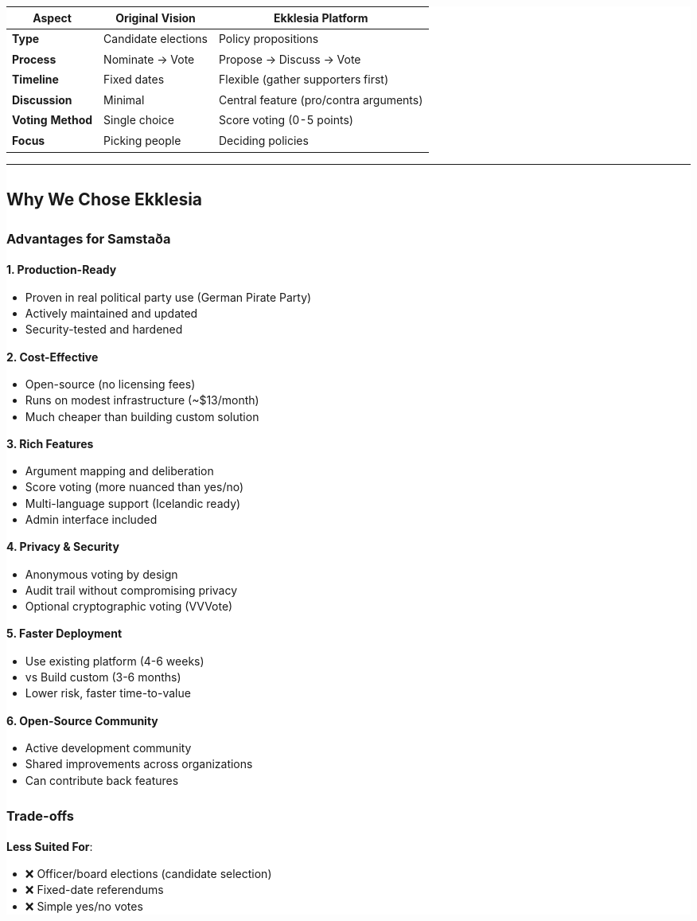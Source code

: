 | Aspect | Original Vision | Ekklesia Platform |
|--------|----------------|-------------------|
| **Type** | Candidate elections | Policy propositions |
| **Process** | Nominate → Vote | Propose → Discuss → Vote |
| **Timeline** | Fixed dates | Flexible (gather supporters first) |
| **Discussion** | Minimal | Central feature (pro/contra arguments) |
| **Voting Method** | Single choice | Score voting (0-5 points) |
| **Focus** | Picking people | Deciding policies |

---

## Why We Chose Ekklesia

### Advantages for Samstaða

**1. Production-Ready**
- Proven in real political party use (German Pirate Party)
- Actively maintained and updated
- Security-tested and hardened

**2. Cost-Effective**
- Open-source (no licensing fees)
- Runs on modest infrastructure (~$13/month)
- Much cheaper than building custom solution

**3. Rich Features**
- Argument mapping and deliberation
- Score voting (more nuanced than yes/no)
- Multi-language support (Icelandic ready)
- Admin interface included

**4. Privacy & Security**
- Anonymous voting by design
- Audit trail without compromising privacy
- Optional cryptographic voting (VVVote)

**5. Faster Deployment**
- Use existing platform (4-6 weeks)
- vs Build custom (3-6 months)
- Lower risk, faster time-to-value

**6. Open-Source Community**
- Active development community
- Shared improvements across organizations
- Can contribute back features

### Trade-offs

**Less Suited For**:
- ❌ Officer/board elections (candidate selection)
- ❌ Fixed-date referendums
- ❌ Simple yes/no votes
